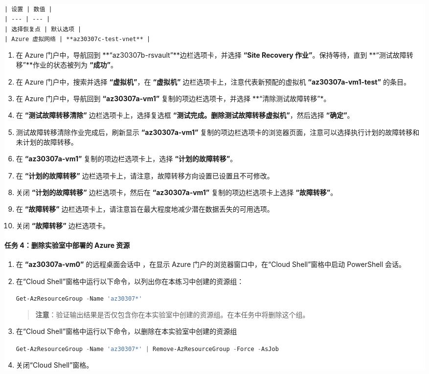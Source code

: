     | 设置 | 数值 |
    | --- | --- |
    | 选择恢复点 | 默认选项 | 
    | Azure 虚拟网络 | **az30307c-test-vnet** | 


1. 在 Azure 门户中，导航回到 **“az30307b-rsvault”**边栏选项卡，并选择 **“Site Recovery 作业”**。保持等待，直到 **“测试故障转移”**作业的状态被列为 **“成功”**。

1. 在 Azure 门户中，搜索并选择 **“虚拟机”**，在 **“虚拟机”** 边栏选项卡上，注意代表新预配的虚拟机 **“az30307a-vm1-test”** 的条目。

1. 在 Azure 门户中，导航回到 **“az30307a-vm1”** 复制的项边栏选项卡，并选择 **“清除测试故障转移”*。

1. 在 **“测试故障转移清除”** 边栏选项卡上，选择复选框 **“测试完成。删除测试故障转移虚拟机”**，然后选择 **“确定”**。

1. 测试故障转移清除作业完成后，刷新显示 **“az30307a-vm1”** 复制的项边栏选项卡的浏览器页面，注意可以选择执行计划的故障转移和未计划的故障转移。

1. 在 **“az30307a-vm1”** 复制的项边栏选项卡上，选择 **“计划的故障转移”**。 

1. 在 **“计划的故障转移”** 边栏选项卡上，请注意，故障转移方向设置已设置且不可修改。 

1. 关闭 **“计划的故障转移”** 边栏选项卡，然后在 **“az30307a-vm1”** 复制的项边栏选项卡上选择 **“故障转移”**。 

1. 在 **“故障转移”** 边栏选项卡上，请注意旨在最大程度地减少潜在数据丢失的可用选项。 

1. 关闭 **“故障转移”** 边栏选项卡。


#### 任务 4：删除实验室中部署的 Azure 资源

1. 在 **“az30307a-vm0”** 的远程桌面会话中 ，在显示 Azure 门户的浏览器窗口中，在“Cloud Shell”窗格中启动 PowerShell 会话。

1. 在“Cloud Shell”窗格中运行以下命令，以列出你在本练习中创建的资源组：

   ```powershell
   Get-AzResourceGroup -Name 'az30307*'
   ```

    > **注意**：验证输出结果是否仅包含你在本实验室中创建的资源组。在本任务中将删除这个组。

1. 在“Cloud Shell”窗格中运行以下命令，以删除在本实验室中创建的资源组

   ```powershell
   Get-AzResourceGroup -Name 'az30307*' | Remove-AzResourceGroup -Force -AsJob
   ```

1. 关闭“Cloud Shell”窗格。
